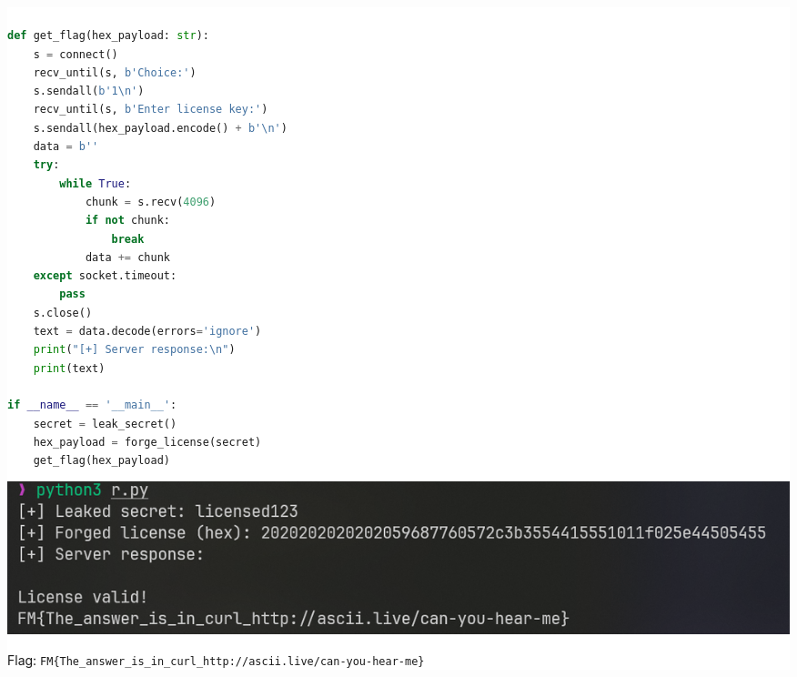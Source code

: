```py

def get_flag(hex_payload: str):
    s = connect()
    recv_until(s, b'Choice:')
    s.sendall(b'1\n')
    recv_until(s, b'Enter license key:')
    s.sendall(hex_payload.encode() + b'\n')
    data = b''
    try:
        while True:
            chunk = s.recv(4096)
            if not chunk:
                break
            data += chunk
    except socket.timeout:
        pass
    s.close()
    text = data.decode(errors='ignore')
    print("[+] Server response:\n")
    print(text)

if __name__ == '__main__':
    secret = leak_secret()
    hex_payload = forge_license(secret)
    get_flag(hex_payload)
```

![](flag2.png)

Flag: `FM{The_answer_is_in_curl_http://ascii.live/can-you-hear-me}`
